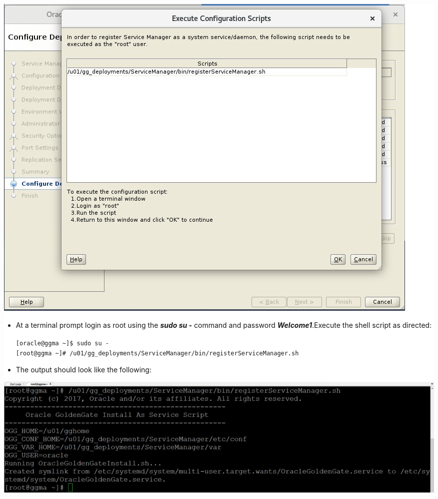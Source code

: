 ![](images/200/Lab002_13.jpg)

- 	At a terminal prompt login as root using the ***sudo su -*** command and password ***Welcome1***.Execute the shell script as directed:

		[oracle@ggma ~]$ sudo su -
		[root@ggma ~]# /u01/gg_deployments/ServiceManager/bin/registerServiceManager.sh

- 	The output should look like the following:

![](images/200/Lab002_14.jpg)
